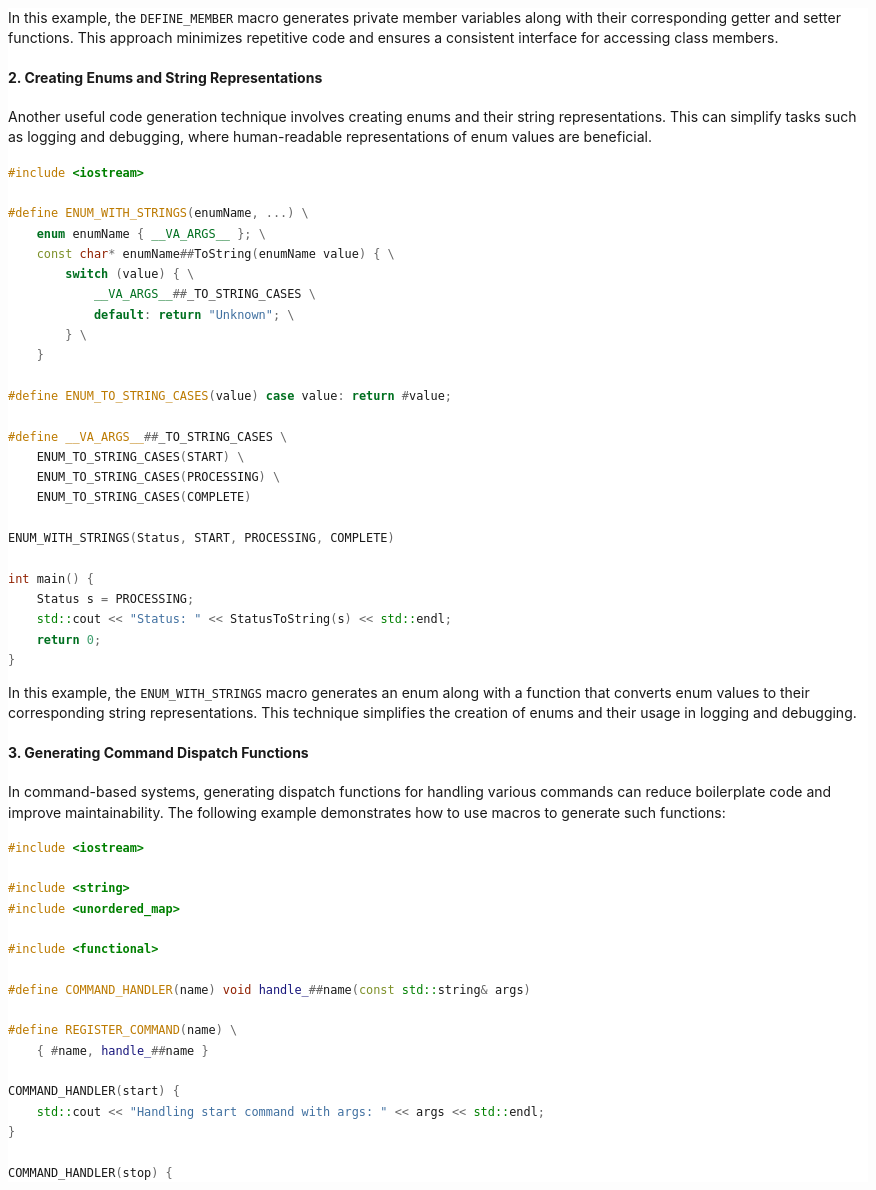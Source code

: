 In this example, the `DEFINE_MEMBER` macro generates private member variables along with their corresponding getter and setter functions. This approach minimizes repetitive code and ensures a consistent interface for accessing class members.

#### 2. Creating Enums and String Representations

Another useful code generation technique involves creating enums and their string representations. This can simplify tasks such as logging and debugging, where human-readable representations of enum values are beneficial.

```cpp
#include <iostream>

#define ENUM_WITH_STRINGS(enumName, ...) \
    enum enumName { __VA_ARGS__ }; \
    const char* enumName##ToString(enumName value) { \
        switch (value) { \
            __VA_ARGS__##_TO_STRING_CASES \
            default: return "Unknown"; \
        } \
    }

#define ENUM_TO_STRING_CASES(value) case value: return #value;

#define __VA_ARGS__##_TO_STRING_CASES \
    ENUM_TO_STRING_CASES(START) \
    ENUM_TO_STRING_CASES(PROCESSING) \
    ENUM_TO_STRING_CASES(COMPLETE)

ENUM_WITH_STRINGS(Status, START, PROCESSING, COMPLETE)

int main() {
    Status s = PROCESSING;
    std::cout << "Status: " << StatusToString(s) << std::endl;
    return 0;
}
```

In this example, the `ENUM_WITH_STRINGS` macro generates an enum along with a function that converts enum values to their corresponding string representations. This technique simplifies the creation of enums and their usage in logging and debugging.

#### 3. Generating Command Dispatch Functions

In command-based systems, generating dispatch functions for handling various commands can reduce boilerplate code and improve maintainability. The following example demonstrates how to use macros to generate such functions:

```cpp
#include <iostream>

#include <string>
#include <unordered_map>

#include <functional>

#define COMMAND_HANDLER(name) void handle_##name(const std::string& args)

#define REGISTER_COMMAND(name) \
    { #name, handle_##name }

COMMAND_HANDLER(start) {
    std::cout << "Handling start command with args: " << args << std::endl;
}

COMMAND_HANDLER(stop) {
```